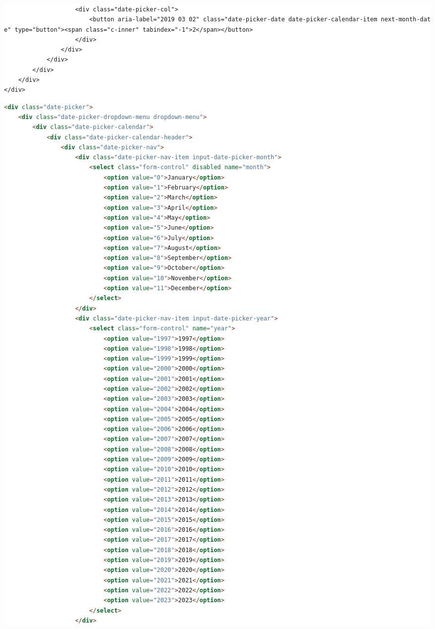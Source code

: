 						<div class="date-picker-col">
							<button aria-label="2019 03 02" class="date-picker-date date-picker-calendar-item next-month-date" type="button"><span class="c-inner" tabindex="-1">2</span></button>
						</div>
					</div>
				</div>
			</div>
		</div>
	</div>
</div>

```html
<div class="date-picker">
	<div class="date-picker-dropdown-menu dropdown-menu">
		<div class="date-picker-calendar">
			<div class="date-picker-calendar-header">
				<div class="date-picker-nav">
					<div class="date-picker-nav-item input-date-picker-month">
						<select class="form-control" disabled name="month">
							<option value="0">January</option>
							<option value="1">February</option>
							<option value="2">March</option>
							<option value="3">April</option>
							<option value="4">May</option>
							<option value="5">June</option>
							<option value="6">July</option>
							<option value="7">August</option>
							<option value="8">September</option>
							<option value="9">October</option>
							<option value="10">November</option>
							<option value="11">December</option>
						</select>
					</div>
					<div class="date-picker-nav-item input-date-picker-year">
						<select class="form-control" name="year">
							<option value="1997">1997</option>
							<option value="1998">1998</option>
							<option value="1999">1999</option>
							<option value="2000">2000</option>
							<option value="2001">2001</option>
							<option value="2002">2002</option>
							<option value="2003">2003</option>
							<option value="2004">2004</option>
							<option value="2005">2005</option>
							<option value="2006">2006</option>
							<option value="2007">2007</option>
							<option value="2008">2008</option>
							<option value="2009">2009</option>
							<option value="2010">2010</option>
							<option value="2011">2011</option>
							<option value="2012">2012</option>
							<option value="2013">2013</option>
							<option value="2014">2014</option>
							<option value="2015">2015</option>
							<option value="2016">2016</option>
							<option value="2017">2017</option>
							<option value="2018">2018</option>
							<option value="2019">2019</option>
							<option value="2020">2020</option>
							<option value="2021">2021</option>
							<option value="2022">2022</option>
							<option value="2023">2023</option>
						</select>
					</div>
```